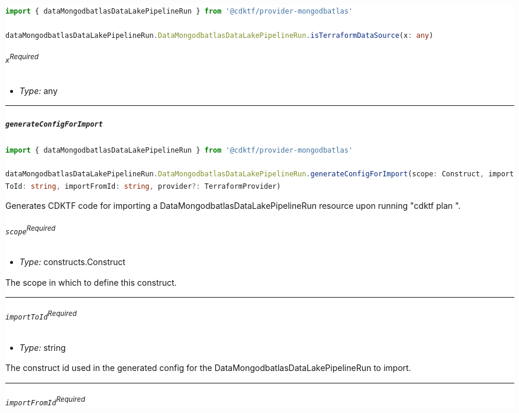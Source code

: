 ```typescript
import { dataMongodbatlasDataLakePipelineRun } from '@cdktf/provider-mongodbatlas'

dataMongodbatlasDataLakePipelineRun.DataMongodbatlasDataLakePipelineRun.isTerraformDataSource(x: any)
```

###### `x`<sup>Required</sup> <a name="x" id="@cdktf/provider-mongodbatlas.dataMongodbatlasDataLakePipelineRun.DataMongodbatlasDataLakePipelineRun.isTerraformDataSource.parameter.x"></a>

- *Type:* any

---

##### `generateConfigForImport` <a name="generateConfigForImport" id="@cdktf/provider-mongodbatlas.dataMongodbatlasDataLakePipelineRun.DataMongodbatlasDataLakePipelineRun.generateConfigForImport"></a>

```typescript
import { dataMongodbatlasDataLakePipelineRun } from '@cdktf/provider-mongodbatlas'

dataMongodbatlasDataLakePipelineRun.DataMongodbatlasDataLakePipelineRun.generateConfigForImport(scope: Construct, importToId: string, importFromId: string, provider?: TerraformProvider)
```

Generates CDKTF code for importing a DataMongodbatlasDataLakePipelineRun resource upon running "cdktf plan <stack-name>".

###### `scope`<sup>Required</sup> <a name="scope" id="@cdktf/provider-mongodbatlas.dataMongodbatlasDataLakePipelineRun.DataMongodbatlasDataLakePipelineRun.generateConfigForImport.parameter.scope"></a>

- *Type:* constructs.Construct

The scope in which to define this construct.

---

###### `importToId`<sup>Required</sup> <a name="importToId" id="@cdktf/provider-mongodbatlas.dataMongodbatlasDataLakePipelineRun.DataMongodbatlasDataLakePipelineRun.generateConfigForImport.parameter.importToId"></a>

- *Type:* string

The construct id used in the generated config for the DataMongodbatlasDataLakePipelineRun to import.

---

###### `importFromId`<sup>Required</sup> <a name="importFromId" id="@cdktf/provider-mongodbatlas.dataMongodbatlasDataLakePipelineRun.DataMongodbatlasDataLakePipelineRun.generateConfigForImport.parameter.importFromId"></a>
